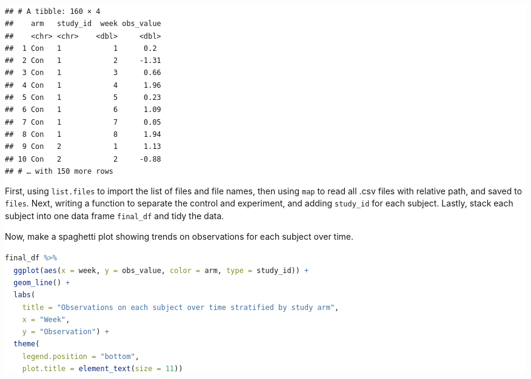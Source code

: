 ``` r
```

    ## # A tibble: 160 × 4
    ##    arm   study_id  week obs_value
    ##    <chr> <chr>    <dbl>     <dbl>
    ##  1 Con   1            1      0.2 
    ##  2 Con   1            2     -1.31
    ##  3 Con   1            3      0.66
    ##  4 Con   1            4      1.96
    ##  5 Con   1            5      0.23
    ##  6 Con   1            6      1.09
    ##  7 Con   1            7      0.05
    ##  8 Con   1            8      1.94
    ##  9 Con   2            1      1.13
    ## 10 Con   2            2     -0.88
    ## # … with 150 more rows

First, using `list.files` to import the list of files and file names,
then using `map` to read all .csv files with relative path, and saved to
`files`. Next, writing a function to separate the control and
experiment, and adding `study_id` for each subject. Lastly, stack each
subject into one data frame `final_df` and tidy the data.

Now, make a spaghetti plot showing trends on observations for each
subject over time.

``` r
final_df %>% 
  ggplot(aes(x = week, y = obs_value, color = arm, type = study_id)) + 
  geom_line() + 
  labs(
    title = "Observations on each subject over time stratified by study arm",
    x = "Week", 
    y = "Observation") + 
  theme(
    legend.position = "bottom", 
    plot.title = element_text(size = 11))
```
